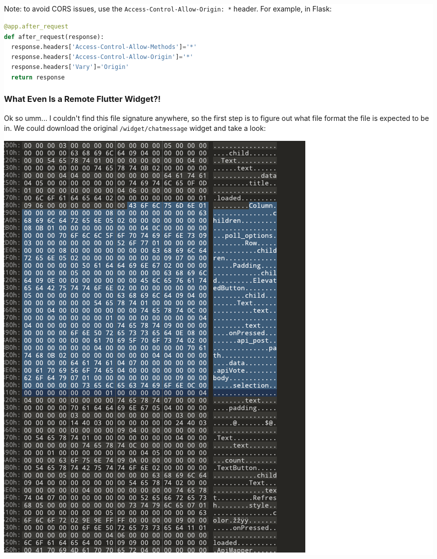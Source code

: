 Note: to avoid CORS issues, use the `Access-Control-Allow-Origin: *` header. For example, in Flask:

```python
@app.after_request
def after_request(response):
  response.headers['Access-Control-Allow-Methods']='*'
  response.headers['Access-Control-Allow-Origin']='*'
  response.headers['Vary']='Origin'
  return response
```

### What Even Is a Remote Flutter Widget?!

Ok so umm... I couldn't find this file signature anywhere, so the first step is to figure out what file format the file is expected to be in. We could download the original `/widget/chatmessage` widget and take a look:

![](<../.gitbook/assets/image (81) (1).png>)
